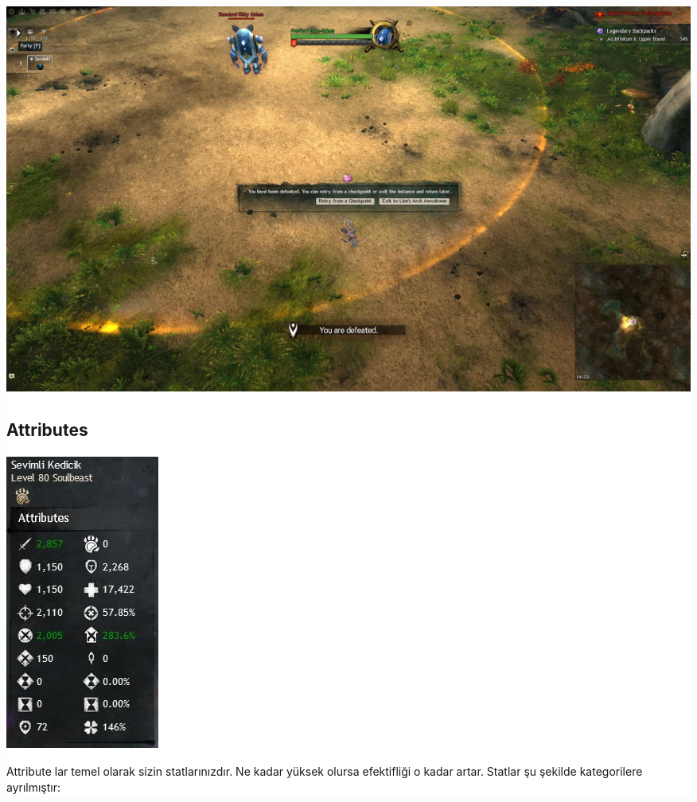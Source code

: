 ![](../assets/images/gw2-yeni-oyuncu-rehberi/combat-laststand2.jpg)

## Attributes

![](../assets/images/gw2-yeni-oyuncu-rehberi/attributes.jpg)

Attribute lar temel olarak sizin statlarınızdır. Ne kadar yüksek olursa efektifliği o kadar artar. Statlar şu şekilde kategorilere ayrılmıştır:
